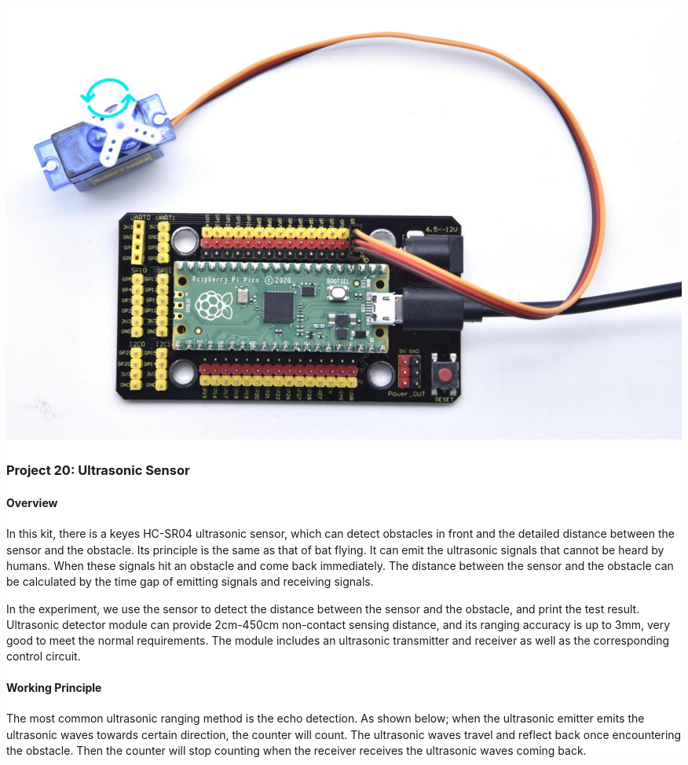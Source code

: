 ![](media/cfa5e9e40f26e2094abc652d78750119.jpeg)

### Project 20: Ultrasonic Sensor

#### **Overview**

In this kit, there is a keyes HC-SR04 ultrasonic sensor, which can detect obstacles in front and the detailed distance between the sensor and the obstacle. Its principle is the same as that of bat flying. It can emit the ultrasonic signals that cannot be heard by humans. When these signals hit an obstacle and come back immediately. The distance between the sensor and the obstacle can be calculated by the time gap of emitting signals and receiving signals.

In the experiment, we use the sensor to detect the distance between the sensor and the obstacle, and print the test result.
Ultrasonic detector module can provide 2cm-450cm non-contact sensing distance, and its ranging accuracy is up to 3mm, very good to meet the normal requirements. The module includes an ultrasonic transmitter and receiver as well as the corresponding control circuit.

#### **Working Principle**

The most common ultrasonic ranging method is the echo detection. As shown below; when the ultrasonic emitter emits the ultrasonic waves towards certain direction, the counter will count. The ultrasonic waves travel and reflect back once encountering the obstacle. Then the counter will stop counting when the receiver receives the ultrasonic waves coming back.
